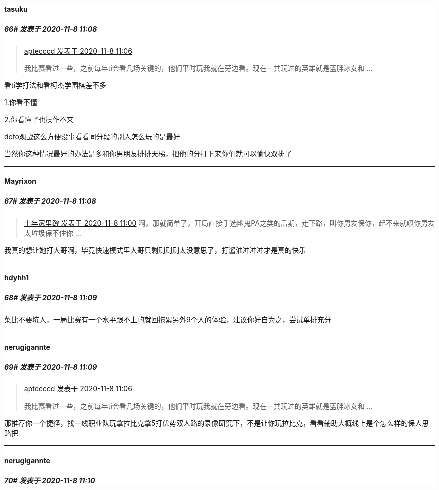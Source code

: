 ####  tasuku  
##### 66#       发表于 2020-11-8 11:08


<blockquote><a href="httphttps://bbs.saraba1st.com/2b/forum.php?mod=redirect&amp;goto=findpost&amp;pid=49317989&amp;ptid=1970861" target="_blank">aptecccd 发表于 2020-11-8 11:06</a>

我比赛看过一些，之前每年ti会看几场关键的，他们平时玩我就在旁边看。现在一共玩过的英雄就是蓝胖冰女和 ...</blockquote>
看ti学打法和看柯杰学围棋差不多

1.你看不懂

2.你看懂了也操作不来

doto观战这么方便没事看看同分段的别人怎么玩的是最好

当然你这种情况最好的办法是多和你男朋友排排天梯，把他的分打下来你们就可以愉快双排了


-----

####  Mayrixon  
##### 67#       发表于 2020-11-8 11:08


<blockquote><a href="httphttps://bbs.saraba1st.com/2b/forum.php?mod=redirect&amp;goto=findpost&amp;pid=49317920&amp;ptid=1970861" target="_blank">十年家里蹲 发表于 2020-11-8 11:00</a>
啊，那就简单了，开局直接手选幽鬼PA之类的后期，走下路，叫你男友保你，起不来就喷你男友太垃圾保不住你 ...</blockquote>
我真的想让她打大哥啊，毕竟快速模式里大哥只剩刷刷刷太没意思了，打酱油冲冲冲才是真的快乐


-----

####  hdyhh1  
##### 68#       发表于 2020-11-8 11:09


菜比不要坑人，一局比赛有一个水平跟不上的就回拖累另外9个人的体验，建议你好自为之，尝试单排充分


-----

####  nerugigannte  
##### 69#       发表于 2020-11-8 11:09


<blockquote><a href="httphttps://bbs.saraba1st.com/2b/forum.php?mod=redirect&amp;goto=findpost&amp;pid=49317989&amp;ptid=1970861" target="_blank">aptecccd 发表于 2020-11-8 11:06</a>

我比赛看过一些，之前每年ti会看几场关键的，他们平时玩我就在旁边看。现在一共玩过的英雄就是蓝胖冰女和 ...</blockquote>
那推荐你一个捷径，找一线职业队玩拿拉比克拿5打优势双人路的录像研究下，不是让你玩拉比克，看看辅助大概线上是个怎么样的保人思路把


-----

####  nerugigannte  
##### 70#       发表于 2020-11-8 11:10

